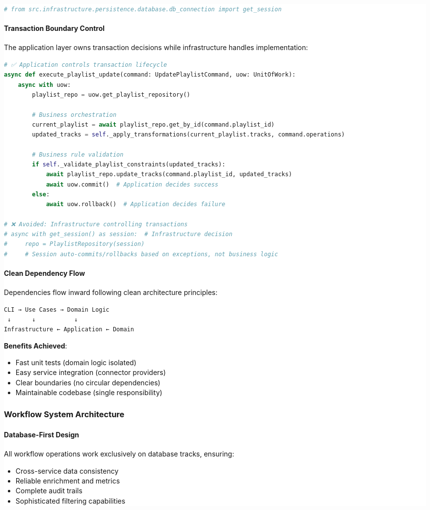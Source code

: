 ```python
# from src.infrastructure.persistence.database.db_connection import get_session
```

#### Transaction Boundary Control
The application layer owns transaction decisions while infrastructure handles implementation:

```python
# ✅ Application controls transaction lifecycle
async def execute_playlist_update(command: UpdatePlaylistCommand, uow: UnitOfWork):
    async with uow:
        playlist_repo = uow.get_playlist_repository()
        
        # Business orchestration
        current_playlist = await playlist_repo.get_by_id(command.playlist_id)
        updated_tracks = self._apply_transformations(current_playlist.tracks, command.operations)
        
        # Business rule validation
        if self._validate_playlist_constraints(updated_tracks):
            await playlist_repo.update_tracks(command.playlist_id, updated_tracks)
            await uow.commit()  # Application decides success
        else:
            await uow.rollback()  # Application decides failure

# ❌ Avoided: Infrastructure controlling transactions
# async with get_session() as session:  # Infrastructure decision
#     repo = PlaylistRepository(session)
#     # Session auto-commits/rollbacks based on exceptions, not business logic
```

#### Clean Dependency Flow
Dependencies flow inward following clean architecture principles:

```
CLI → Use Cases → Domain Logic
 ↓      ↓           ↓
Infrastructure ← Application ← Domain
```

**Benefits Achieved**:
- Fast unit tests (domain logic isolated)
- Easy service integration (connector providers)
- Clear boundaries (no circular dependencies)
- Maintainable codebase (single responsibility)

### Workflow System Architecture

#### Database-First Design
All workflow operations work exclusively on database tracks, ensuring:
- Cross-service data consistency
- Reliable enrichment and metrics
- Complete audit trails
- Sophisticated filtering capabilities
